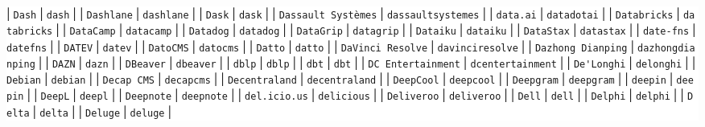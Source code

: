| `Dash`                              | `dash`                         |
| `Dashlane`                          | `dashlane`                     |
| `Dask`                              | `dask`                         |
| `Dassault Systèmes`                | `dassaultsystemes`             |
| `data.ai`                           | `datadotai`                    |
| `Databricks`                        | `databricks`                   |
| `DataCamp`                          | `datacamp`                     |
| `Datadog`                           | `datadog`                      |
| `DataGrip`                          | `datagrip`                     |
| `Dataiku`                           | `dataiku`                      |
| `DataStax`                          | `datastax`                     |
| `date-fns`                          | `datefns`                      |
| `DATEV`                             | `datev`                        |
| `DatoCMS`                           | `datocms`                      |
| `Datto`                             | `datto`                        |
| `DaVinci Resolve`                   | `davinciresolve`               |
| `Dazhong Dianping`                  | `dazhongdianping`              |
| `DAZN`                              | `dazn`                         |
| `DBeaver`                           | `dbeaver`                      |
| `dblp`                              | `dblp`                         |
| `dbt`                               | `dbt`                          |
| `DC Entertainment`                  | `dcentertainment`              |
| `De'Longhi`                         | `delonghi`                     |
| `Debian`                            | `debian`                       |
| `Decap CMS`                         | `decapcms`                     |
| `Decentraland`                      | `decentraland`                 |
| `DeepCool`                          | `deepcool`                     |
| `Deepgram`                          | `deepgram`                     |
| `deepin`                            | `deepin`                       |
| `DeepL`                             | `deepl`                        |
| `Deepnote`                          | `deepnote`                     |
| `del.icio.us`                       | `delicious`                    |
| `Deliveroo`                         | `deliveroo`                    |
| `Dell`                              | `dell`                         |
| `Delphi`                            | `delphi`                       |
| `Delta`                             | `delta`                        |
| `Deluge`                            | `deluge`                       |